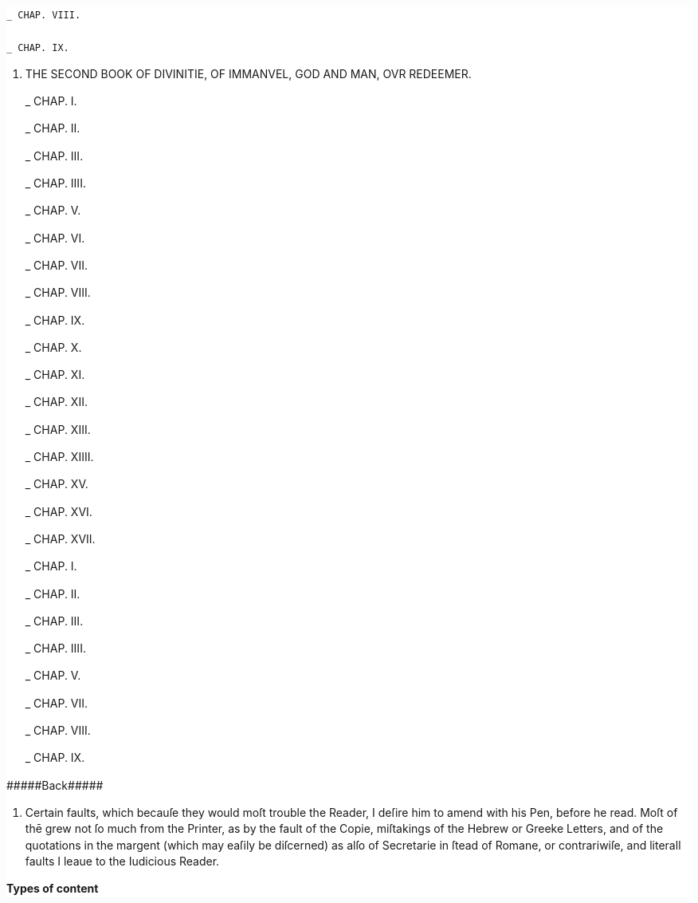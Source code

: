     _ CHAP. VIII.

    _ CHAP. IX.

1. THE SECOND BOOK OF DIVINITIE, OF IMMANVEL, GOD AND MAN, OVR REDEEMER.

    _ CHAP. I.

    _ CHAP. II.

    _ CHAP. III.

    _ CHAP. IIII.

    _ CHAP. V.

    _ CHAP. VI.

    _ CHAP. VII.

    _ CHAP. VIII.

    _ CHAP. IX.

    _ CHAP. X.

    _ CHAP. XI.

    _ CHAP. XII.

    _ CHAP. XIII.

    _ CHAP. XIIII.

    _ CHAP. XV.

    _ CHAP. XVI.

    _ CHAP. XVII.

    _ CHAP. I.

    _ CHAP. II.

    _ CHAP. III.

    _ CHAP. IIII.

    _ CHAP. V.

    _ CHAP. VII.

    _ CHAP. VIII.

    _ CHAP. IX.

#####Back#####

1. Certain faults, which becauſe they would moſt trouble the Reader, I deſire him to amend with his Pen, before he read. Moſt of thē grew not ſo much from the Printer, as by the fault of the Copie, miſtakings of the Hebrew or Greeke Letters, and of the quotations in the margent (which may eaſily be diſcerned) as alſo of Secretarie in ſtead of Romane, or contrariwiſe, and literall faults I leaue to the Iudicious Reader.

**Types of content**
